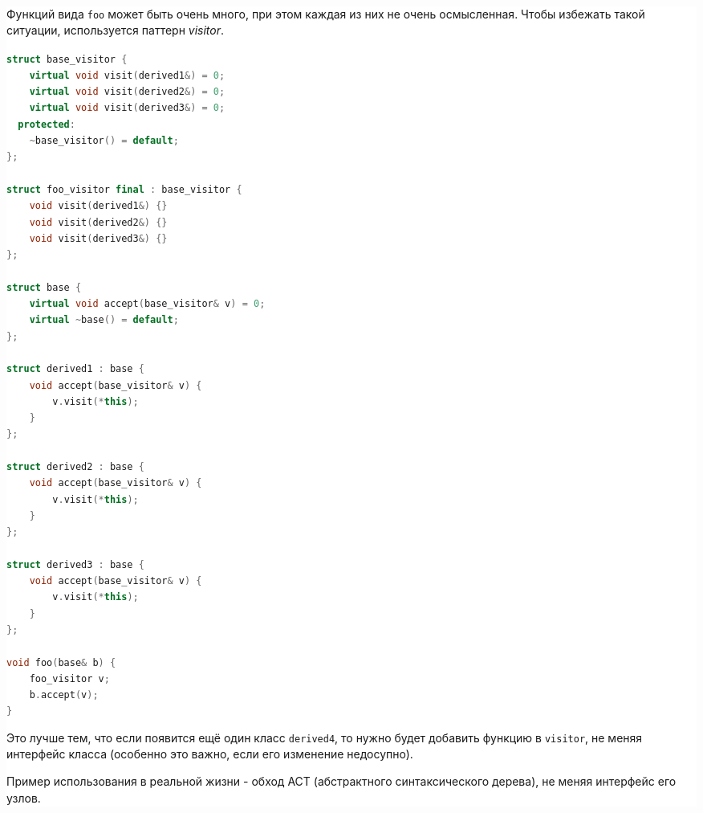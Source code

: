 Функций вида `foo` может быть очень много, при этом каждая из них не очень осмысленная. Чтобы избежать такой ситуации, используется паттерн *visitor*. 

```c++
struct base_visitor {
    virtual void visit(derived1&) = 0;
    virtual void visit(derived2&) = 0;
    virtual void visit(derived3&) = 0;
  protected:
    ~base_visitor() = default;
};

struct foo_visitor final : base_visitor {
    void visit(derived1&) {}
    void visit(derived2&) {}
    void visit(derived3&) {}
};

struct base {
    virtual void accept(base_visitor& v) = 0;
    virtual ~base() = default;
};

struct derived1 : base {
    void accept(base_visitor& v) {
        v.visit(*this);
    }
};

struct derived2 : base {
    void accept(base_visitor& v) {
        v.visit(*this);
    }
};

struct derived3 : base {
    void accept(base_visitor& v) {
        v.visit(*this);
    }
};

void foo(base& b) {
    foo_visitor v;
    b.accept(v);
}
```

Это лучше тем, что если появится ещё один класс `derived4`, то нужно будет добавить функцию в `visitor`, не меняя интерфейс класса (особенно это важно, если его изменение недосупно). 

Пример использования в реальной жизни - обход АСТ (абстрактного синтаксического дерева), не меняя интерфейс его узлов.
